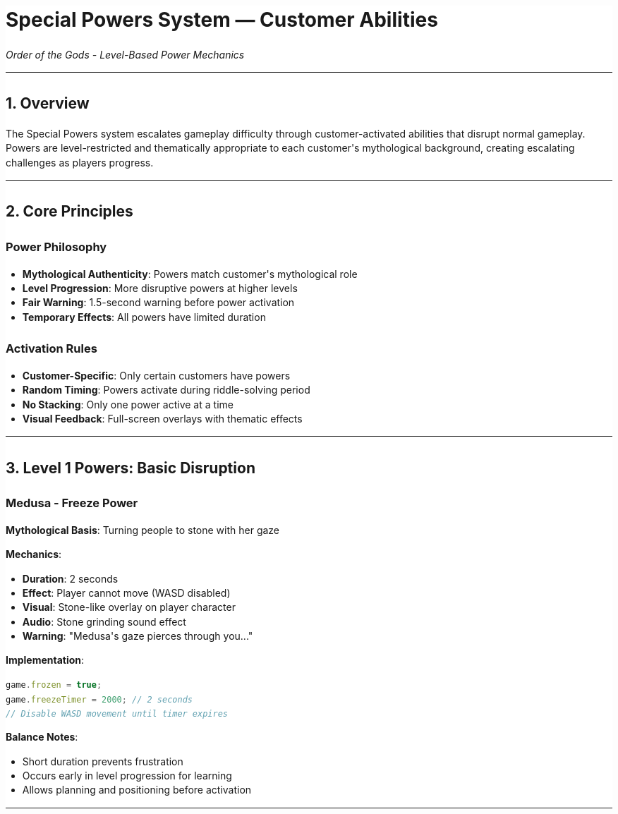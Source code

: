# Special Powers System — Customer Abilities
*Order of the Gods - Level-Based Power Mechanics*

---

## 1. Overview

The Special Powers system escalates gameplay difficulty through customer-activated abilities that disrupt normal gameplay. Powers are level-restricted and thematically appropriate to each customer's mythological background, creating escalating challenges as players progress.

---

## 2. Core Principles

### **Power Philosophy**
- **Mythological Authenticity**: Powers match customer's mythological role
- **Level Progression**: More disruptive powers at higher levels
- **Fair Warning**: 1.5-second warning before power activation
- **Temporary Effects**: All powers have limited duration

### **Activation Rules**
- **Customer-Specific**: Only certain customers have powers
- **Random Timing**: Powers activate during riddle-solving period
- **No Stacking**: Only one power active at a time
- **Visual Feedback**: Full-screen overlays with thematic effects

---

## 3. Level 1 Powers: Basic Disruption

### **Medusa - Freeze Power**
**Mythological Basis**: Turning people to stone with her gaze

**Mechanics**:
- **Duration**: 2 seconds
- **Effect**: Player cannot move (WASD disabled)
- **Visual**: Stone-like overlay on player character
- **Audio**: Stone grinding sound effect
- **Warning**: "Medusa's gaze pierces through you..."

**Implementation**:
```javascript
game.frozen = true;
game.freezeTimer = 2000; // 2 seconds
// Disable WASD movement until timer expires
```

**Balance Notes**:
- Short duration prevents frustration
- Occurs early in level progression for learning
- Allows planning and positioning before activation

---